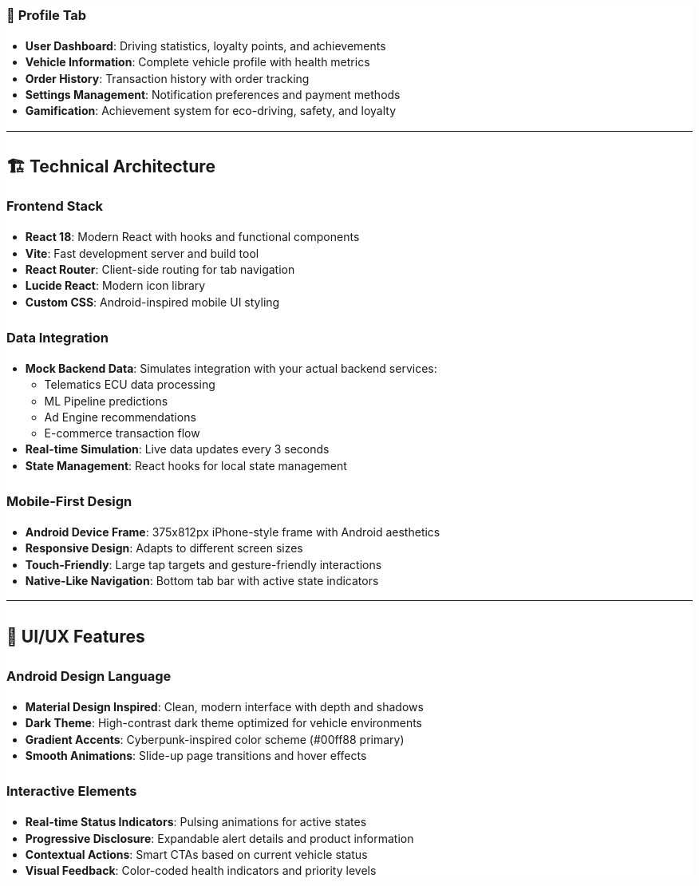 ### 👤 **Profile Tab**
- **User Dashboard**: Driving statistics, loyalty points, and achievements
- **Vehicle Information**: Complete vehicle profile with health metrics
- **Order History**: Transaction history with order tracking
- **Settings Management**: Notification preferences and payment methods
- **Gamification**: Achievement system for eco-driving, safety, and loyalty

---

## 🏗️ **Technical Architecture**

### **Frontend Stack**
- **React 18**: Modern React with hooks and functional components
- **Vite**: Fast development server and build tool
- **React Router**: Client-side routing for tab navigation
- **Lucide React**: Modern icon library
- **Custom CSS**: Android-inspired mobile UI styling

### **Data Integration**
- **Mock Backend Data**: Simulates integration with your actual backend services:
  - Telematics ECU data processing
  - ML Pipeline predictions
  - Ad Engine recommendations
  - E-commerce transaction flow
- **Real-time Simulation**: Live data updates every 3 seconds
- **State Management**: React hooks for local state management

### **Mobile-First Design**
- **Android Device Frame**: 375x812px iPhone-style frame with Android aesthetics
- **Responsive Design**: Adapts to different screen sizes
- **Touch-Friendly**: Large tap targets and gesture-friendly interactions
- **Native-Like Navigation**: Bottom tab bar with active state indicators

---

## 🎨 **UI/UX Features**

### **Android Design Language**
- **Material Design Inspired**: Clean, modern interface with depth and shadows
- **Dark Theme**: High-contrast dark theme optimized for vehicle environments
- **Gradient Accents**: Cyberpunk-inspired color scheme (#00ff88 primary)
- **Smooth Animations**: Slide-up page transitions and hover effects

### **Interactive Elements**
- **Real-time Status Indicators**: Pulsing animations for active states
- **Progressive Disclosure**: Expandable alert details and product information
- **Contextual Actions**: Smart CTAs based on current vehicle status
- **Visual Feedback**: Color-coded health indicators and priority levels
